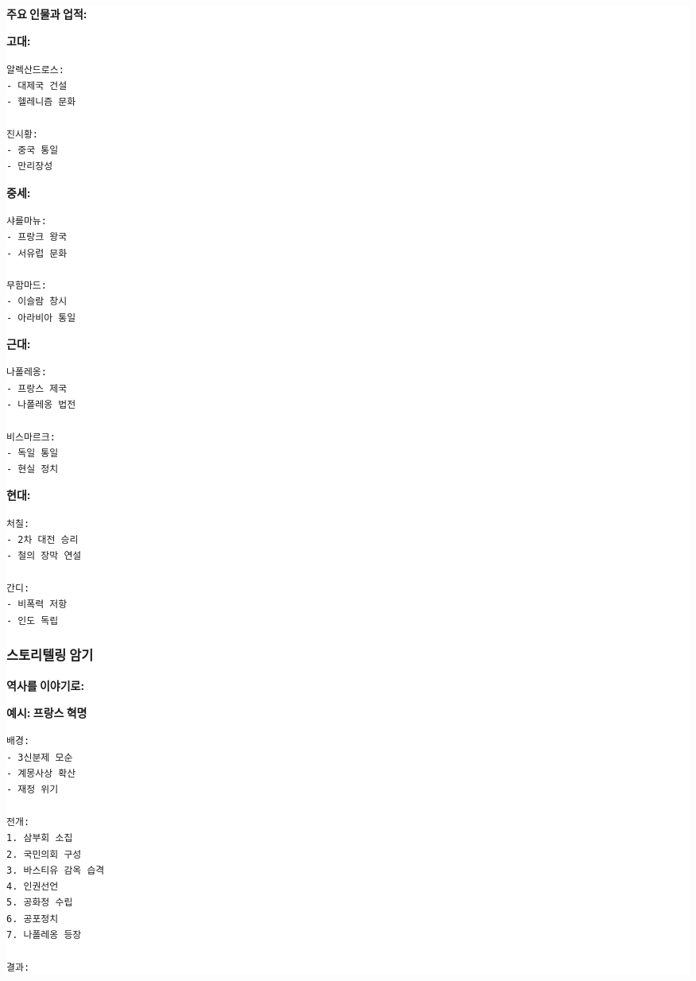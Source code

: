 **주요 인물과 업적:**

**고대:**
```
알렉산드로스:
- 대제국 건설
- 헬레니즘 문화

진시황:
- 중국 통일
- 만리장성
```

**중세:**
```
샤를마뉴:
- 프랑크 왕국
- 서유럽 문화

무함마드:
- 이슬람 창시
- 아라비아 통일
```

**근대:**
```
나폴레옹:
- 프랑스 제국
- 나폴레옹 법전

비스마르크:
- 독일 통일
- 현실 정치
```

**현대:**
```
처칠:
- 2차 대전 승리
- 철의 장막 연설

간디:
- 비폭력 저항
- 인도 독립
```

### 스토리텔링 암기

**역사를 이야기로:**

**예시: 프랑스 혁명**

```
배경:
- 3신분제 모순
- 계몽사상 확산
- 재정 위기

전개:
1. 삼부회 소집
2. 국민의회 구성
3. 바스티유 감옥 습격
4. 인권선언
5. 공화정 수립
6. 공포정치
7. 나폴레옹 등장

결과:
```